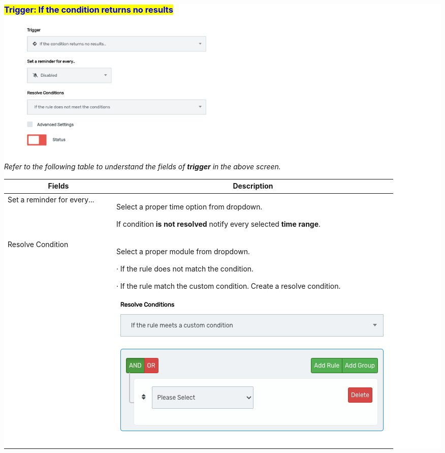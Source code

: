 ### <mark style="color:blue;">Trigger: If the condition returns no results</mark>

<div align="left">

<figure><img src="../../../.gitbook/assets/image (652).png" alt="" width="375"><figcaption></figcaption></figure>

</div>

_Refer to the following table to understand the fields of **trigger** in the above screen._&#x20;

<table><thead><tr><th width="200">Fields</th><th>Description</th></tr></thead><tbody><tr><td>Set a reminder for every...</td><td><p>Select a proper time option from dropdown. </p><p>If condition <strong>is not resolved</strong> notify every selected <strong>time range</strong>. </p></td></tr><tr><td>Resolve Condition</td><td><p>Select a proper module from dropdown.</p><p>·       If the rule does not match the condition.</p><p>·       If the rule match the custom condition. Create a resolve condition.</p><p><img src="../../../.gitbook/assets/image (634).png" alt=""> </p></td></tr></tbody></table>
